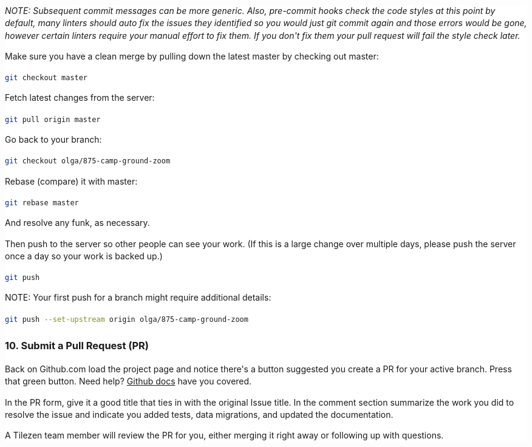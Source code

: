 _NOTE: Subsequent commit messages can be more generic. Also, pre-commit hooks check the code styles at this point by default, many linters should auto fix the issues they identified so you would just git commit again and those errors would be gone, however certain linters require your manual effort to fix them. If you don't fix them your pull request will fail the style check later._


Make sure you have a clean merge by pulling down the latest master by checking out master:


```bash
git checkout master
```

Fetch latest changes from the server:


```bash
git pull origin master
```

Go back to your branch:


```bash
git checkout olga/875-camp-ground-zoom
```

Rebase (compare) it with master:


```bash
git rebase master
```

And resolve any funk, as necessary.

Then push to the server so other people can see your work. (If this is a large change over multiple days, please push the server once a day so your work is backed up.)


```bash
git push
```

NOTE: Your first push for a branch might require additional details:


```bash
git push --set-upstream origin olga/875-camp-ground-zoom
```

### 10. Submit a Pull Request (PR)

Back on Github.com load the project page and notice there's a button suggested you create a PR for your active branch. Press that green button. Need help? [Github docs](https://help.github.com/articles/creating-a-pull-request/) have you covered.

In the PR form, give it a good title that ties in with the original Issue title. In the comment section summarize the work you did to resolve the issue and indicate you added tests, data migrations, and updated the documentation.

A Tilezen team member will review the PR for you, either merging it right away or following up with questions.
